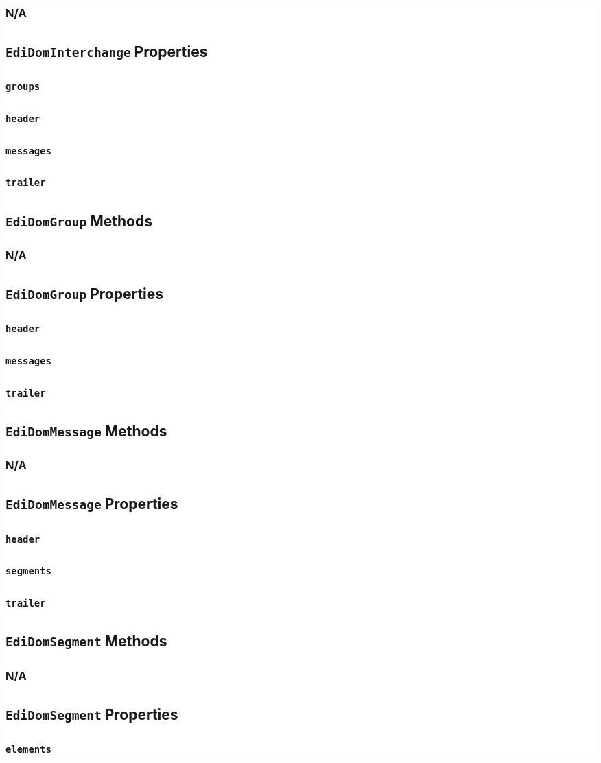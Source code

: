 ### N/A

## `EdiDomInterchange` Properties

### `groups`

### `header`

### `messages`

### `trailer`

## `EdiDomGroup` Methods

### N/A

## `EdiDomGroup` Properties

### `header`

### `messages`

### `trailer`

## `EdiDomMessage` Methods

### N/A

## `EdiDomMessage` Properties

### `header`

### `segments`

### `trailer`

## `EdiDomSegment` Methods

### N/A

## `EdiDomSegment` Properties

### `elements`
